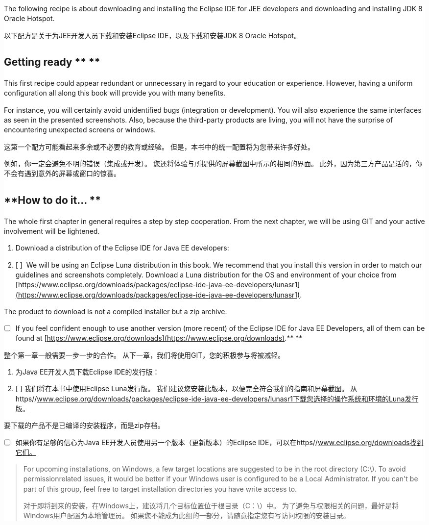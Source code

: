 The following recipe is about downloading and installing the Eclipse IDE for JEE developers and downloading and installing JDK 8 Oracle Hotspot.

以下配方是关于为JEE开发人员下载和安装Eclipse IDE，以及下载和安装JDK 8 Oracle Hotspot。

## Getting ready    ** **

This first recipe could appear redundant or unnecessary in regard to your education or experience. However, having a uniform configuration all along this book will provide you with many benefits.

For instance, you will certainly avoid unidentified bugs \(integration or development\). You will also experience the same interfaces as seen in the presented screenshots. Also, because the third-party products are living, you will not have the surprise of encountering unexpected screens or windows.

这第一个配方可能看起来多余或不必要的教育或经验。 但是，本书中的统一配置将为您带来许多好处。

例如，你一定会避免不明的错误（集成或开发）。 您还将体验与所提供的屏幕截图中所示的相同的界面。 此外，因为第三方产品是活的，你不会有遇到意外的屏幕或窗口的惊喜。

## **How to do it...    **

The whole first chapter in general requires a step by step cooperation. From the next chapter, we will be using GIT and your active involvement will be lightened.

1. Download a distribution of the Eclipse IDE for Java EE developers:

2. [ ]  We will be using an Eclipse Luna distribution in this book. We recommend that you install this version in order to match our guidelines and screenshots completely. Download a Luna distribution for the OS and environment of your choice from [https://www.eclipse.org/downloads/packages/eclipse-ide-java-ee-developers/lunasr1](https://www.eclipse.org/downloads/packages/eclipse-ide-java-ee-developers/lunasr1).

The product to download is not a compiled installer but a zip archive.

* [ ] If you feel confident enough to use another version \(more recent\) of the Eclipse IDE for Java EE Developers, all of them can be found at [https://www.eclipse.org/downloads](https://www.eclipse.org/downloads).** **

整个第一章一般需要一步一步的合作。 从下一章，我们将使用GIT，您的积极参与将被减轻。

1. 为Java EE开发人员下载Eclipse IDE的发行版：

2. [ ] 我们将在本书中使用Eclipse Luna发行版。 我们建议您安装此版本，以便完全符合我们的指南和屏幕截图。 从https//www.eclipse.org/downloads/packages/eclipse-ide-java-ee-developers/lunasr1下载您选择的操作系统和环境的Luna发行版。

要下载的产品不是已编译的安装程序，而是zip存档。

* [ ] 如果你有足够的信心为Java EE开发人员使用另一个版本（更新版本）的Eclipse IDE，可以在https//www.eclipse.org/downloads找到它们。

> For upcoming installations, on Windows, a few target locations are suggested to be in the root directory \(C:\\). To avoid permissionrelated issues, it would be better if your Windows user is configured to be a Local Administrator. If you can't be part of this group, feel free to target installation directories you have write access to.
>
> 对于即将到来的安装，在Windows上，建议将几个目标位置位于根目录（C：\）中。 为了避免与权限相关的问题，最好是将Windows用户配置为本地管理员。 如果您不能成为此组的一部分，请随意指定您有写访问权限的安装目录。
